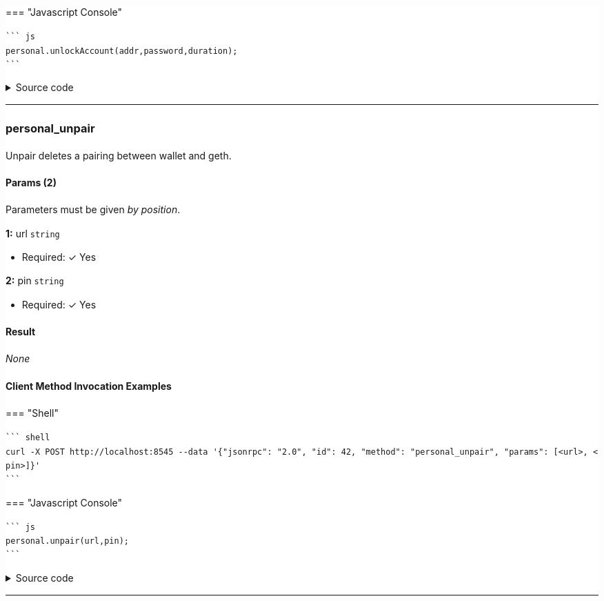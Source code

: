 === "Javascript Console"

	``` js
	personal.unlockAccount(addr,password,duration);
	```


<details><summary>Source code</summary></details>

---



### personal_unpair

Unpair deletes a pairing between wallet and geth.


#### Params (2)

Parameters must be given _by position_.


__1:__ 
url <code>string</code> 

  + Required: ✓ Yes





__2:__ 
pin <code>string</code> 

  + Required: ✓ Yes






#### Result

_None_

#### Client Method Invocation Examples

=== "Shell"

	``` shell
	curl -X POST http://localhost:8545 --data '{"jsonrpc": "2.0", "id": 42, "method": "personal_unpair", "params": [<url>, <pin>]}'
	```

=== "Javascript Console"

	``` js
	personal.unpair(url,pin);
	```


<details><summary>Source code</summary></details>

---

